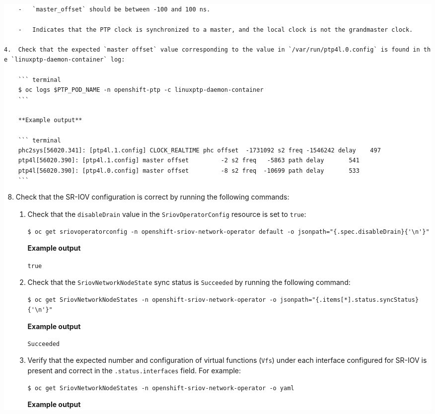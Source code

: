         -   `master_offset` should be between -100 and 100 ns.

        -   Indicates that the PTP clock is synchronized to a master, and the local clock is not the grandmaster clock.

    4.  Check that the expected `master offset` value corresponding to the value in `/var/run/ptp4l.0.config` is found in the `linuxptp-daemon-container` log:

        ``` terminal
        $ oc logs $PTP_POD_NAME -n openshift-ptp -c linuxptp-daemon-container
        ```

        **Example output**

        ``` terminal
        phc2sys[56020.341]: [ptp4l.1.config] CLOCK_REALTIME phc offset  -1731092 s2 freq -1546242 delay    497
        ptp4l[56020.390]: [ptp4l.1.config] master offset         -2 s2 freq   -5863 path delay       541
        ptp4l[56020.390]: [ptp4l.0.config] master offset         -8 s2 freq  -10699 path delay       533
        ```

8.  Check that the SR-IOV configuration is correct by running the following commands:

    1.  Check that the `disableDrain` value in the `SriovOperatorConfig` resource is set to `true`:

        ``` terminal
        $ oc get sriovoperatorconfig -n openshift-sriov-network-operator default -o jsonpath="{.spec.disableDrain}{'\n'}"
        ```

        **Example output**

        ``` terminal
        true
        ```

    2.  Check that the `SriovNetworkNodeState` sync status is `Succeeded` by running the following command:

        ``` terminal
        $ oc get SriovNetworkNodeStates -n openshift-sriov-network-operator -o jsonpath="{.items[*].status.syncStatus}{'\n'}"
        ```

        **Example output**

        ``` terminal
        Succeeded
        ```

    3.  Verify that the expected number and configuration of virtual functions (`Vfs`) under each interface configured for SR-IOV is present and correct in the `.status.interfaces` field. For example:

        ``` terminal
        $ oc get SriovNetworkNodeStates -n openshift-sriov-network-operator -o yaml
        ```

        **Example output**
